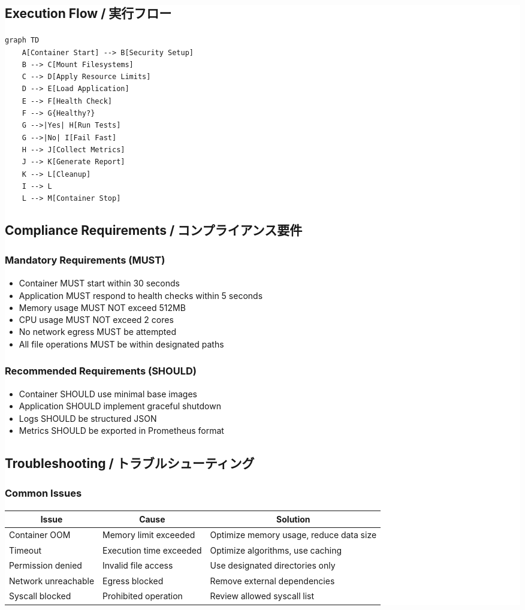 ## Execution Flow / 実行フロー

```mermaid
graph TD
    A[Container Start] --> B[Security Setup]
    B --> C[Mount Filesystems]
    C --> D[Apply Resource Limits]
    D --> E[Load Application]
    E --> F[Health Check]
    F --> G{Healthy?}
    G -->|Yes| H[Run Tests]
    G -->|No| I[Fail Fast]
    H --> J[Collect Metrics]
    J --> K[Generate Report]
    K --> L[Cleanup]
    I --> L
    L --> M[Container Stop]
```

## Compliance Requirements / コンプライアンス要件

### Mandatory Requirements (MUST)

- Container MUST start within 30 seconds
- Application MUST respond to health checks within 5 seconds
- Memory usage MUST NOT exceed 512MB
- CPU usage MUST NOT exceed 2 cores
- No network egress MUST be attempted
- All file operations MUST be within designated paths

### Recommended Requirements (SHOULD)

- Container SHOULD use minimal base images
- Application SHOULD implement graceful shutdown
- Logs SHOULD be structured JSON
- Metrics SHOULD be exported in Prometheus format

## Troubleshooting / トラブルシューティング

### Common Issues

| Issue | Cause | Solution |
|-------|-------|----------|
| Container OOM | Memory limit exceeded | Optimize memory usage, reduce data size |
| Timeout | Execution time exceeded | Optimize algorithms, use caching |
| Permission denied | Invalid file access | Use designated directories only |
| Network unreachable | Egress blocked | Remove external dependencies |
| Syscall blocked | Prohibited operation | Review allowed syscall list |
